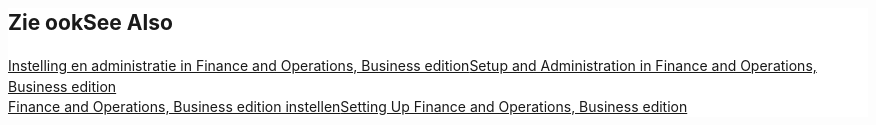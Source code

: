 ## <a name="see-also"></a><span data-ttu-id="85d87-165">Zie ook</span><span class="sxs-lookup"><span data-stu-id="85d87-165">See Also</span></span>  
[<span data-ttu-id="85d87-166">Instelling en administratie in Finance and Operations, Business edition</span><span class="sxs-lookup"><span data-stu-id="85d87-166">Setup and Administration in Finance and Operations, Business edition</span></span>](admin-setup-and-administration.md)  
[<span data-ttu-id="85d87-167">Finance and Operations, Business edition instellen</span><span class="sxs-lookup"><span data-stu-id="85d87-167">Setting Up Finance and Operations, Business edition</span></span>](setup.md)  

